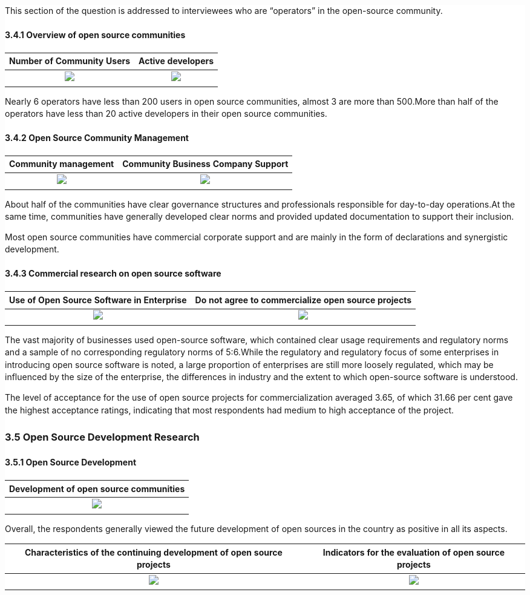 This section of the question is addressed to interviewees who are “operators” in the open-source community.

#### 3.4.1 Overview of open source communities

|                Number of Community Users               |                    Active developers                   |
| :----------------------------------------------------: | :----------------------------------------------------: |
| <img src="https://raw.githubusercontent.com//kaiyuanshe/2023-China-Open-Source-Report/main//public/image/questionnaire/3.4-1.png" width="300"> | <img src="https://raw.githubusercontent.com//kaiyuanshe/2023-China-Open-Source-Report/main//public/image/questionnaire/3.4-2.png" width="250"> |

Nearly 6 operators have less than 200 users in open source communities, almost 3 are more than 500.More than half of the operators have less than 20 active developers in their open source communities.

#### 3.4.2 Open Source Community Management

|                       Community management                      |                Community Business Company Support               |
| :-------------------------------------------------------------: | :-------------------------------------------------------------: |
| <img src="https://raw.githubusercontent.com//kaiyuanshe/2023-China-Open-Source-Report/main//public/image/questionnaire/3.4-3.png" style="width:500px;"> | <img src="https://raw.githubusercontent.com//kaiyuanshe/2023-China-Open-Source-Report/main//public/image/questionnaire/3.4-4.png" style="width:300px;"> |

About half of the communities have clear governance structures and professionals responsible for day-to-day operations.At the same time, communities have generally developed clear norms and provided updated documentation to support their inclusion.

Most open source communities have commercial corporate support and are mainly in the form of declarations and synergistic development.

#### 3.4.3 Commercial research on open source software

|        Use of Open Source Software in Enterprise       |   Do not agree to commercialize open source projects   |
| :----------------------------------------------------: | :----------------------------------------------------: |
| <img src="https://raw.githubusercontent.com//kaiyuanshe/2023-China-Open-Source-Report/main//public/image/questionnaire/3.4-5.png" width="600"> | <img src="https://raw.githubusercontent.com//kaiyuanshe/2023-China-Open-Source-Report/main//public/image/questionnaire/3.4-6.png" width="350"> |

The vast majority of businesses used open-source software, which contained clear usage requirements and regulatory norms and a sample of no corresponding regulatory norms of 5:6.While the regulatory and regulatory focus of some enterprises in introducing open source software is noted, a large proportion of enterprises are still more loosely regulated, which may be influenced by the size of the enterprise, the differences in industry and the extent to which open-source software is understood.

The level of acceptance for the use of open source projects for commercialization averaged 3.65, of which 31.66 per cent gave the highest acceptance ratings, indicating that most respondents had medium to high acceptance of the project.

### 3.5 Open Source Development Research

#### 3.5.1 Open Source Development

|         Development of open source communities         |
| :----------------------------------------------------: |
| <img src="https://raw.githubusercontent.com//kaiyuanshe/2023-China-Open-Source-Report/main//public/image/questionnaire/3.5-1.png" width="500"> |

Overall, the respondents generally viewed the future development of open sources in the country as positive in all its aspects.

| Characteristics of the continuing development of open source projects |  Indicators for the evaluation of open source projects |
| :-------------------------------------------------------------------: | :----------------------------------------------------: |
|         <img src="https://raw.githubusercontent.com//kaiyuanshe/2023-China-Open-Source-Report/main//public/image/questionnaire/3.5-2.png" width="700"> | <img src="https://raw.githubusercontent.com//kaiyuanshe/2023-China-Open-Source-Report/main//public/image/questionnaire/3.5-3.png" width="700"> |

